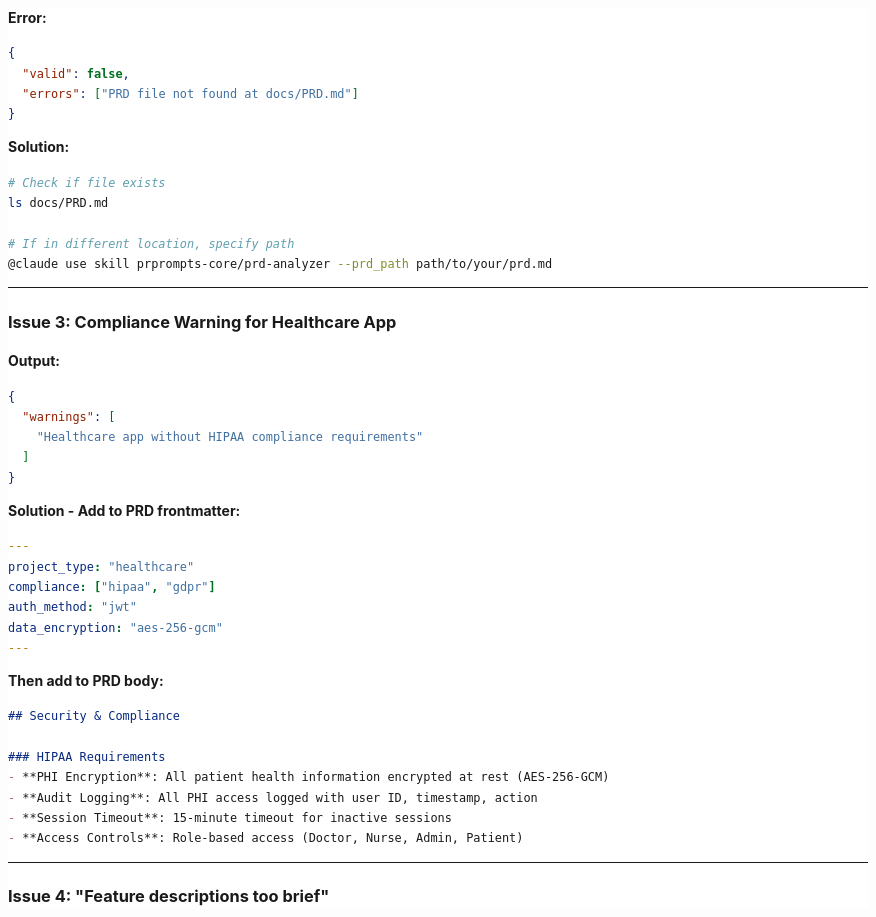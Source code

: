 **Error:**
```json
{
  "valid": false,
  "errors": ["PRD file not found at docs/PRD.md"]
}
```

**Solution:**
```bash
# Check if file exists
ls docs/PRD.md

# If in different location, specify path
@claude use skill prprompts-core/prd-analyzer --prd_path path/to/your/prd.md
```

---

### Issue 3: Compliance Warning for Healthcare App

**Output:**
```json
{
  "warnings": [
    "Healthcare app without HIPAA compliance requirements"
  ]
}
```

**Solution - Add to PRD frontmatter:**
```yaml
---
project_type: "healthcare"
compliance: ["hipaa", "gdpr"]
auth_method: "jwt"
data_encryption: "aes-256-gcm"
---
```

**Then add to PRD body:**
```markdown
## Security & Compliance

### HIPAA Requirements
- **PHI Encryption**: All patient health information encrypted at rest (AES-256-GCM)
- **Audit Logging**: All PHI access logged with user ID, timestamp, action
- **Session Timeout**: 15-minute timeout for inactive sessions
- **Access Controls**: Role-based access (Doctor, Nurse, Admin, Patient)
```

---

### Issue 4: "Feature descriptions too brief"
